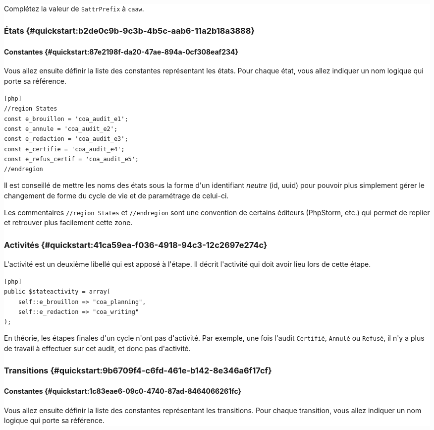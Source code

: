 Complétez la valeur de `$attrPrefix` à `caaw`.

### États {#quickstart:b2de0c9b-9c3b-4b5c-aab6-11a2b18a3888}

#### Constantes {#quickstart:87e2198f-da20-47ae-894a-0cf308eaf234}

Vous allez ensuite définir la liste des constantes représentant les états.
Pour chaque état, vous allez indiquer un nom logique qui porte sa référence.

    [php]
    //region States
    const e_brouillon = 'coa_audit_e1';
    const e_annule = 'coa_audit_e2';
    const e_redaction = 'coa_audit_e3';
    const e_certifie = 'coa_audit_e4';
    const e_refus_certif = 'coa_audit_e5';
    //endregion

<span class="flag inline nota-bene"></span>
Il est conseillé de mettre les noms des états sous la forme d'un identifiant *neutre* (id, uuid)
pour pouvoir plus simplement gérer le changement de forme du cycle de vie et de paramétrage de celui-ci.

<span class="flag inline nota-bene"></span>
Les commentaires `//region States` et `//endregion` sont une convention de certains éditeurs
([PhpStorm][phpStormFolding], etc.) qui permet de replier et retrouver plus facilement cette zone.

### Activités {#quickstart:41ca59ea-f036-4918-94c3-12c2697e274c}

L'activité est un deuxième libellé qui est apposé à l'étape.
Il décrit l'activité qui doit avoir lieu lors de cette étape.

    [php]
    public $stateactivity = array(
        self::e_brouillon => "coa_planning",
        self::e_redaction => "coa_writing"
    );

<span class="flag inline nota-bene"></span> En théorie, les étapes finales d'un cycle n'ont pas d'activité.
Par exemple, une fois l'audit `Certifié`, `Annulé` ou `Refusé`, il n'y a plus de travail à effectuer sur cet audit,
et donc pas d'activité.

### Transitions {#quickstart:9b6709f4-c6fd-461e-b142-8e346a6f17cf}

#### Constantes {#quickstart:1c83eae6-09c0-4740-87ad-8464066261fc}

Vous allez ensuite définir la liste des constantes représentant les transitions.
Pour chaque transition, vous allez indiquer un nom logique qui porte sa référence.


[php_namespace]: http://www.php.net/manual/en/language.namespaces.rationale.php "Doc PHP : namespace"
[phpStormFolding]: https://www.jetbrains.com/phpstorm/webhelp/folding-custom-regions-with-line-comments.html "PhpStorm : folding"
[DocTransition]: https://docs.anakeen.com/dynacase/3.2/dynacase-doc-core-reference/website/book/core-ref:b8824399-f17d-4007-adde-8a7433939273.html#core-ref:0215aec3-671e-40b5-98e9-2ea651eff224 "Documentation : transitions"
[DocCycle]: https://docs.anakeen.com/dynacase/3.2/dynacase-doc-core-reference/website/book/core-ref:b8824399-f17d-4007-adde-8a7433939273.html#core-ref:d5ddda0c-09d2-42b0-9543-0723e242ec09 "Documentation : cycle"
[DocWID]: https://docs.anakeen.com/dynacase/3.2/dynacase-doc-core-reference/website/book/core-ref:cfc7f53b-7982-431e-a04b-7b54eddf4a75.html#core-ref:6f013eb8-33c7-11e2-be43-373b9514dea3 "Documentation : wid"
[DocCycleDeVie]: https://docs.anakeen.com/dynacase/3.2/dynacase-doc-core-reference/website/book/core-ref:b8824399-f17d-4007-adde-8a7433939273.html#core-ref:d5ddda0c-09d2-42b0-9543-0723e242ec09 "Documentation : cycle de vie"
[tuto_source]: https://github.com/Anakeen/dynacase-quick-start-code/tree/3.2-after-40-20/COGIP_AUDIT
[tuto_zip]: https://github.com/Anakeen/dynacase-quick-start-code/archive/3.2-after-40-20.zip
[tuto_param_audit]: https://github.com/Anakeen/dynacase-quick-start-code/blob/3.2-1.0-integration/COGIP_AUDIT/COGIP_AUDIT_AUDIT__PARAM.csv
[deploy_instruct]: #quickstart:e53aa0c3-6fa8-4083-8bb8-b64bd750ab9e